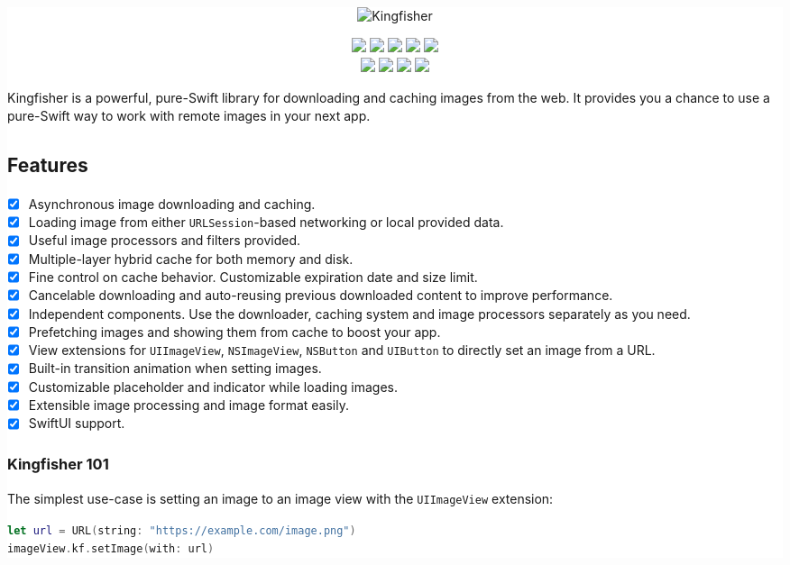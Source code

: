 <p align="center">
<img src="https://raw.githubusercontent.com/onevcat/Kingfisher/master/images/logo.png" alt="Kingfisher" title="Kingfisher" width="557"/>
</p>

<p align="center">
<a href="https://github.com/onevcat/Kingfisher/actions?query=workflow%3Abuild"><img src="https://github.com/onevcat/kingfisher/workflows/build/badge.svg?branch=master"></a>
<a href="http://onevcat.github.io/Kingfisher/"><img src="https://img.shields.io/cocoapods/v/Kingfisher.svg?style=flat"></a>
<a href="https://github.com/Carthage/Carthage/"><img src="https://img.shields.io/badge/Carthage-compatible-4BC51D.svg?style=flat"></a>
<a href="https://swift.org/package-manager/"><img src="https://img.shields.io/badge/SPM-supported-DE5C43.svg?style=flat"></a>
<a href="https://github.com/JamitLabs/Accio"><img src="https://img.shields.io/badge/Accio-supported-0A7CF5.svg?style=flat"></a>
<br />
<a href="https://raw.githubusercontent.com/onevcat/Kingfisher/master/LICENSE"><img src="https://img.shields.io/cocoapods/l/Kingfisher.svg?style=flat"></a>
<a href="http://onevcat.github.io/Kingfisher/"><img src="https://img.shields.io/cocoapods/p/Kingfisher.svg?style=flat"></a>
<a href="#backers" alt="sponsors on Open Collective"><img src="https://opencollective.com/Kingfisher/backers/badge.svg" /></a>
<a href="#sponsors" alt="Sponsors on Open Collective"><img src="https://opencollective.com/Kingfisher/sponsors/badge.svg" /></a>
</p>

Kingfisher is a powerful, pure-Swift library for downloading and caching images from the web. It provides you a chance to use a pure-Swift way to work with remote images in your next app.

## Features

- [x] Asynchronous image downloading and caching.
- [x] Loading image from either `URLSession`-based networking or local provided data.
- [x] Useful image processors and filters provided.
- [x] Multiple-layer hybrid cache for both memory and disk.
- [x] Fine control on cache behavior. Customizable expiration date and size limit.
- [x] Cancelable downloading and auto-reusing previous downloaded content to improve performance.
- [x] Independent components. Use the downloader, caching system and image processors separately as you need.
- [x] Prefetching images and showing them from cache to boost your app.
- [x] View extensions for `UIImageView`, `NSImageView`, `NSButton` and `UIButton` to directly set an image from a URL.
- [x] Built-in transition animation when setting images.
- [x] Customizable placeholder and indicator while loading images.
- [x] Extensible image processing and image format easily.
- [x] SwiftUI support.

### Kingfisher 101

The simplest use-case is setting an image to an image view with the `UIImageView` extension:

```swift
let url = URL(string: "https://example.com/image.png")
imageView.kf.setImage(with: url)
```
